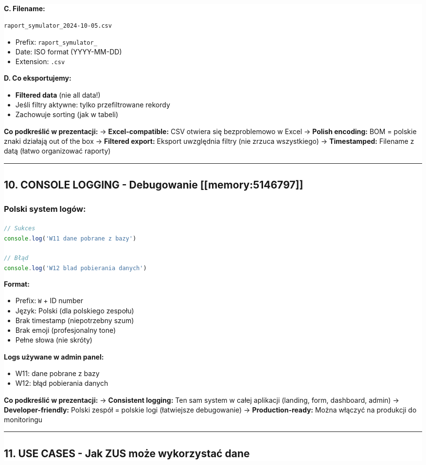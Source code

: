 **C. Filename:**

```
raport_symulator_2024-10-05.csv
```

- Prefix: `raport_symulator_`
- Date: ISO format (YYYY-MM-DD)
- Extension: `.csv`

**D. Co eksportujemy:**

- **Filtered data** (nie all data!)
- Jeśli filtry aktywne: tylko przefiltrowane rekordy
- Zachowuje sorting (jak w tabeli)

**Co podkreślić w prezentacji:**
→ **Excel-compatible:** CSV otwiera się bezproblemowo w Excel
→ **Polish encoding:** BOM = polskie znaki działają out of the box
→ **Filtered export:** Eksport uwzględnia filtry (nie zrzuca wszystkiego)
→ **Timestamped:** Filename z datą (łatwo organizować raporty)

---

## 10. CONSOLE LOGGING - Debugowanie [[memory:5146797]]

### Polski system logów:

```javascript
// Sukces
console.log('W11 dane pobrane z bazy')

// Błąd
console.log('W12 blad pobierania danych')
```

**Format:**

- Prefix: `W` + ID number
- Język: Polski (dla polskiego zespołu)
- Brak timestamp (niepotrzebny szum)
- Brak emoji (profesjonalny tone)
- Pełne słowa (nie skróty)

**Logs używane w admin panel:**

- W11: dane pobrane z bazy
- W12: błąd pobierania danych

**Co podkreślić w prezentacji:**
→ **Consistent logging:** Ten sam system w całej aplikacji (landing, form, dashboard, admin)
→ **Developer-friendly:** Polski zespół = polskie logi (łatwiejsze debugowanie)
→ **Production-ready:** Można włączyć na produkcji do monitoringu

---

## 11. USE CASES - Jak ZUS może wykorzystać dane
